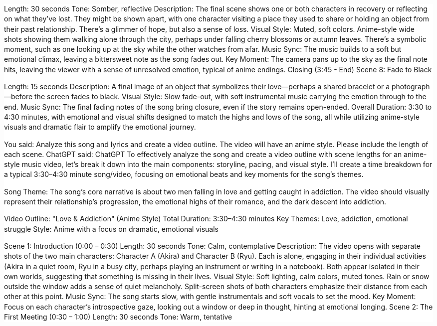 Length: 30 seconds
Tone: Somber, reflective
Description:
The final scene shows one or both characters in recovery or reflecting on what they’ve lost. They might be shown apart, with one character visiting a place they used to share or holding an object from their past relationship. There’s a glimmer of hope, but also a sense of loss.
Visual Style: Muted, soft colors. Anime-style wide shots showing them walking alone through the city, perhaps under falling cherry blossoms or autumn leaves. There’s a symbolic moment, such as one looking up at the sky while the other watches from afar.
Music Sync: The music builds to a soft but emotional climax, leaving a bittersweet note as the song fades out.
Key Moment: The camera pans up to the sky as the final note hits, leaving the viewer with a sense of unresolved emotion, typical of anime endings.
Closing (3:45 - End)
Scene 8: Fade to Black

Length: 15 seconds
Description:
A final image of an object that symbolizes their love—perhaps a shared bracelet or a photograph—before the screen fades to black.
Visual Style: Slow fade-out, with soft instrumental music carrying the emotion through to the end.
Music Sync: The final fading notes of the song bring closure, even if the story remains open-ended.
Overall Duration:
3:30 to 4:30 minutes, with emotional and visual shifts designed to match the highs and lows of the song, all while utilizing anime-style visuals and dramatic flair to amplify the emotional journey.






You said:
Analyze this song and lyrics and create a video outline.  The video will have an anime style. Please include the length of each scene.
ChatGPT said:
ChatGPT
To effectively analyze the song and create a video outline with scene lengths for an anime-style music video, let’s break it down into the main components: storyline, pacing, and visual style. I’ll create a time breakdown for a typical 3:30–4:30 minute song/video, focusing on emotional beats and key moments for the song’s themes.

Song Theme:
The song’s core narrative is about two men falling in love and getting caught in addiction. The video should visually represent their relationship’s progression, the emotional highs of their romance, and the dark descent into addiction.

Video Outline: "Love & Addiction" (Anime Style)
Total Duration: 3:30–4:30 minutes
Key Themes: Love, addiction, emotional struggle
Style: Anime with a focus on dramatic, emotional visuals

Scene 1: Introduction (0:00 – 0:30)
Length: 30 seconds
Tone: Calm, contemplative
Description:
The video opens with separate shots of the two main characters: Character A (Akira) and Character B (Ryu). Each is alone, engaging in their individual activities (Akira in a quiet room, Ryu in a busy city, perhaps playing an instrument or writing in a notebook). Both appear isolated in their own worlds, suggesting that something is missing in their lives.
Visual Style: Soft lighting, calm colors, muted tones. Rain or snow outside the window adds a sense of quiet melancholy. Split-screen shots of both characters emphasize their distance from each other at this point.
Music Sync: The song starts slow, with gentle instrumentals and soft vocals to set the mood.
Key Moment: Focus on each character’s introspective gaze, looking out a window or deep in thought, hinting at emotional longing.
Scene 2: The First Meeting (0:30 – 1:00)
Length: 30 seconds
Tone: Warm, tentative